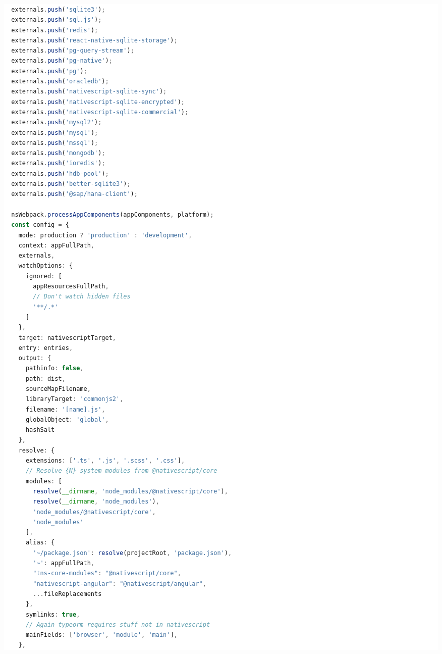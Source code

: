 ```typescript
  externals.push('sqlite3');
  externals.push('sql.js');
  externals.push('redis');
  externals.push('react-native-sqlite-storage');
  externals.push('pg-query-stream');
  externals.push('pg-native');
  externals.push('pg');
  externals.push('oracledb');
  externals.push('nativescript-sqlite-sync');
  externals.push('nativescript-sqlite-encrypted');
  externals.push('nativescript-sqlite-commercial');
  externals.push('mysql2');
  externals.push('mysql');
  externals.push('mssql');
  externals.push('mongodb');
  externals.push('ioredis');
  externals.push('hdb-pool');
  externals.push('better-sqlite3');
  externals.push('@sap/hana-client');

  nsWebpack.processAppComponents(appComponents, platform);
  const config = {
    mode: production ? 'production' : 'development',
    context: appFullPath,
    externals,
    watchOptions: {
      ignored: [
        appResourcesFullPath,
        // Don't watch hidden files
        '**/.*'
      ]
    },
    target: nativescriptTarget,
    entry: entries,
    output: {
      pathinfo: false,
      path: dist,
      sourceMapFilename,
      libraryTarget: 'commonjs2',
      filename: '[name].js',
      globalObject: 'global',
      hashSalt
    },
    resolve: {
      extensions: ['.ts', '.js', '.scss', '.css'],
      // Resolve {N} system modules from @nativescript/core
      modules: [
        resolve(__dirname, 'node_modules/@nativescript/core'),
        resolve(__dirname, 'node_modules'),
        'node_modules/@nativescript/core',
        'node_modules'
      ],
      alias: {
        '~/package.json': resolve(projectRoot, 'package.json'),
        '~': appFullPath,
        "tns-core-modules": "@nativescript/core",
        "nativescript-angular": "@nativescript/angular",
        ...fileReplacements
      },
      symlinks: true,
      // Again typeorm requires stuff not in nativescript
      mainFields: ['browser', 'module', 'main'],
    },
```